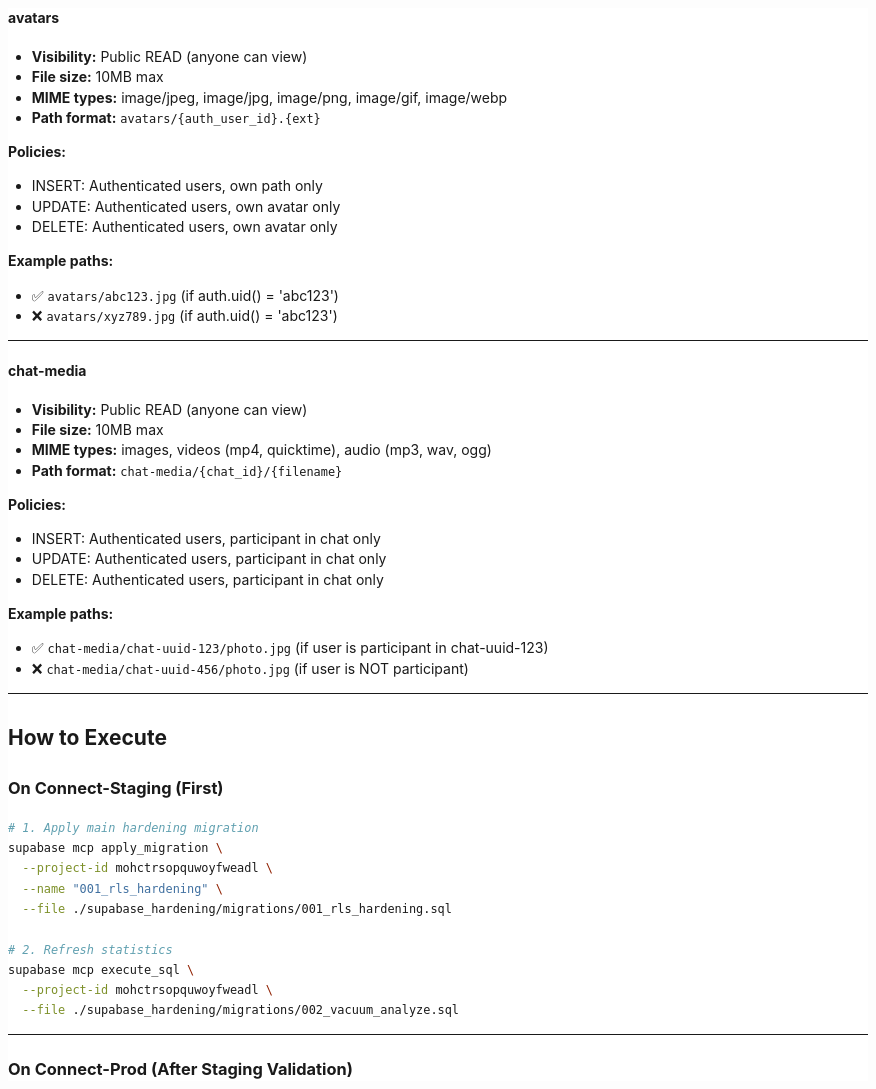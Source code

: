 #### avatars
- **Visibility:** Public READ (anyone can view)
- **File size:** 10MB max
- **MIME types:** image/jpeg, image/jpg, image/png, image/gif, image/webp
- **Path format:** `avatars/{auth_user_id}.{ext}`

**Policies:**
- INSERT: Authenticated users, own path only
- UPDATE: Authenticated users, own avatar only
- DELETE: Authenticated users, own avatar only

**Example paths:**
- ✅ `avatars/abc123.jpg` (if auth.uid() = 'abc123')
- ❌ `avatars/xyz789.jpg` (if auth.uid() = 'abc123')

---

#### chat-media
- **Visibility:** Public READ (anyone can view)
- **File size:** 10MB max
- **MIME types:** images, videos (mp4, quicktime), audio (mp3, wav, ogg)
- **Path format:** `chat-media/{chat_id}/{filename}`

**Policies:**
- INSERT: Authenticated users, participant in chat only
- UPDATE: Authenticated users, participant in chat only
- DELETE: Authenticated users, participant in chat only

**Example paths:**
- ✅ `chat-media/chat-uuid-123/photo.jpg` (if user is participant in chat-uuid-123)
- ❌ `chat-media/chat-uuid-456/photo.jpg` (if user is NOT participant)

---

## How to Execute

### On Connect-Staging (First)

```bash
# 1. Apply main hardening migration
supabase mcp apply_migration \
  --project-id mohctrsopquwoyfweadl \
  --name "001_rls_hardening" \
  --file ./supabase_hardening/migrations/001_rls_hardening.sql

# 2. Refresh statistics
supabase mcp execute_sql \
  --project-id mohctrsopquwoyfweadl \
  --file ./supabase_hardening/migrations/002_vacuum_analyze.sql
```

---

### On Connect-Prod (After Staging Validation)
